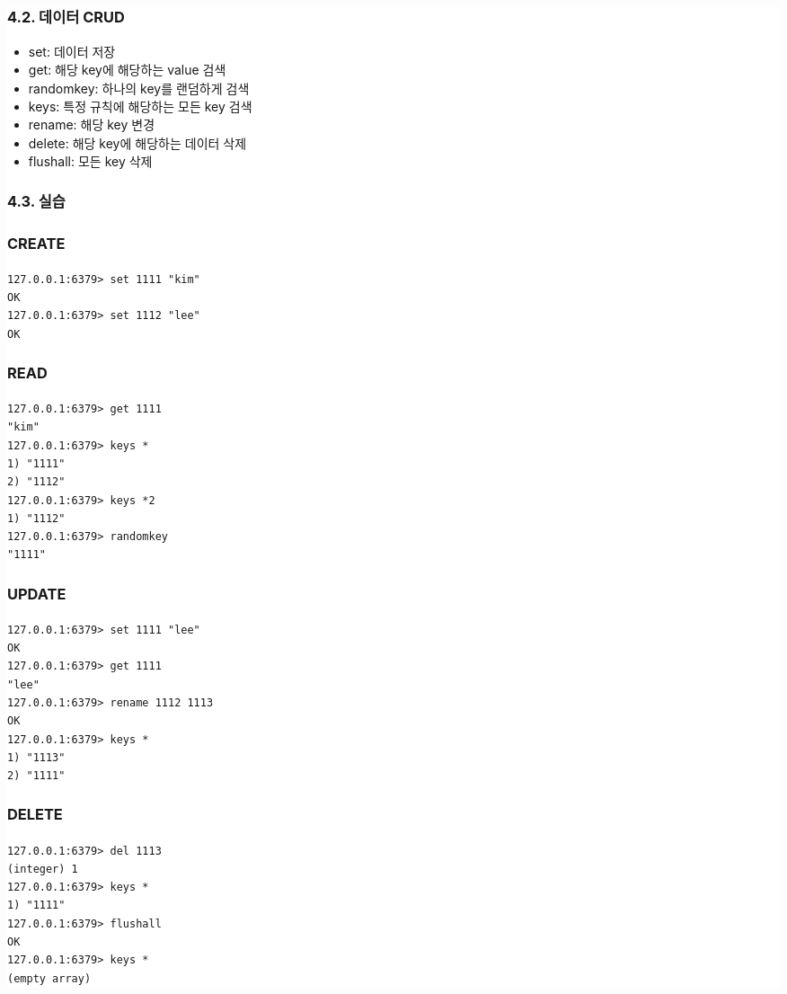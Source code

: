 ### 4.2. 데이터 CRUD
- set: 데이터 저장
- get: 해당 key에 해당하는 value 검색
- randomkey: 하나의 key를 랜덤하게 검색
- keys: 특정 규칙에 해당하는 모든 key 검색
- rename: 해당 key 변경
- delete: 해당 key에 해당하는 데이터 삭제
- flushall: 모든 key 삭제

### 4.3. 실습
### CREATE
```
127.0.0.1:6379> set 1111 "kim"
OK
127.0.0.1:6379> set 1112 "lee"
OK
```

### READ
```
127.0.0.1:6379> get 1111
"kim"
127.0.0.1:6379> keys *
1) "1111"
2) "1112"
127.0.0.1:6379> keys *2
1) "1112"
127.0.0.1:6379> randomkey
"1111"
```

### UPDATE
```
127.0.0.1:6379> set 1111 "lee"
OK
127.0.0.1:6379> get 1111
"lee"
127.0.0.1:6379> rename 1112 1113
OK
127.0.0.1:6379> keys *
1) "1113"
2) "1111"
```

### DELETE
```
127.0.0.1:6379> del 1113
(integer) 1
127.0.0.1:6379> keys *
1) "1111"
127.0.0.1:6379> flushall
OK
127.0.0.1:6379> keys *
(empty array)
```
